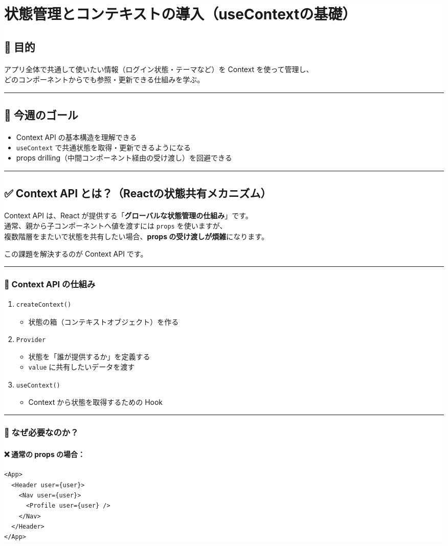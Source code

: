 # 状態管理とコンテキストの導入（useContextの基礎）

## 🎯 目的

アプリ全体で共通して使いたい情報（ログイン状態・テーマなど）を Context を使って管理し、  
どのコンポーネントからでも参照・更新できる仕組みを学ぶ。

---

## 🎯 今週のゴール

- Context API の基本構造を理解できる
- `useContext` で共通状態を取得・更新できるようになる
- props drilling（中間コンポーネント経由の受け渡し）を回避できる

---

## ✅ Context API とは？（Reactの状態共有メカニズム）

Context API は、React が提供する「**グローバルな状態管理の仕組み**」です。  
通常、親から子コンポーネントへ値を渡すには `props` を使いますが、  
複数階層をまたいで状態を共有したい場合、**props の受け渡しが煩雑**になります。

この課題を解決するのが Context API です。

---

### 🔸 Context API の仕組み

1. `createContext()`  
   - 状態の箱（コンテキストオブジェクト）を作る

2. `Provider`  
   - 状態を「誰が提供するか」を定義する
   - `value` に共有したいデータを渡す

3. `useContext()`  
   - Context から状態を取得するための Hook

---

### 🔸 なぜ必要なのか？

#### ❌ 通常の props の場合：

```tsx
<App>
  <Header user={user}>
    <Nav user={user}>
      <Profile user={user} />
    </Nav>
  </Header>
</App>
```
